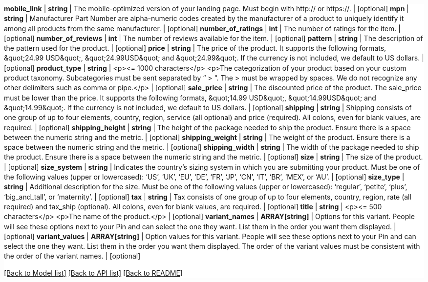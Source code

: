 **mobile_link** | **string** | The mobile-optimized version of your landing page. Must begin with http:// or https://. | [optional] 
**mpn** | **string** | Manufacturer Part Number are alpha-numeric codes created by the manufacturer of a product to uniquely identify it among all products from the same manufacturer. | [optional] 
**number_of_ratings** | **int** | The number of ratings for the item. | [optional] 
**number_of_reviews** | **int** | The number of reviews available for the item. | [optional] 
**pattern** | **string** | The description of the pattern used for the product. | [optional] 
**price** | **string** | The price of the product. It supports the following formats, \&quot;24.99 USD\&quot;, \&quot;24.99USD\&quot; and \&quot;24.99\&quot;. If the currency is not included, we default to US dollars. | [optional] 
**product_type** | **string** | &lt;p&gt;&lt;&#x3D; 1000 characters&lt;/p&gt; &lt;p&gt;The categorization of your product based on your custom product taxonomy. Subcategories must be sent separated by “ &gt; “. The &gt; must be wrapped by spaces. We do not recognize any other delimiters such as comma or pipe.&lt;/p&gt; | [optional] 
**sale_price** | **string** | The discounted price of the product. The sale_price must be lower than the price. It supports the following formats, \&quot;14.99 USD\&quot;, \&quot;14.99USD\&quot; and \&quot;14.99\&quot;. If the currency is not included, we default to US dollars. | [optional] 
**shipping** | **string** | Shipping consists of one group of up to four elements, country, region, service (all optional) and price (required). All colons, even for blank values, are required. | [optional] 
**shipping_height** | **string** | The height of the package needed to ship the product. Ensure there is a space between the numeric string and the metric. | [optional] 
**shipping_weight** | **string** | The weight of the product. Ensure there is a space between the numeric string and the metric. | [optional] 
**shipping_width** | **string** | The width of the package needed to ship the product. Ensure there is a space between the numeric string and the metric. | [optional] 
**size** | **string** | The size of the product. | [optional] 
**size_system** | **string** | Indicates the country’s sizing system in which you are submitting your product. Must be one of the following values (upper or lowercased): ‘US’, ‘UK’, ‘EU’, ‘DE’, ‘FR’, ‘JP’, ‘CN’, ‘IT’, ‘BR’, ‘MEX’, or ‘AU’. | [optional] 
**size_type** | **string** | Additional description for the size. Must be one of the following values (upper or lowercased): ‘regular’, ‘petite’, ‘plus’, ‘big_and_tall’, or ‘maternity’. | [optional] 
**tax** | **string** | Tax consists of one group of up to four elements, country, region, rate (all required) and tax_ship (optional). All colons, even for blank values, are required. | [optional] 
**title** | **string** | &lt;p&gt;&lt;&#x3D; 500 characters&lt;/p&gt; &lt;p&gt;The name of the product.&lt;/p&gt; | [optional] 
**variant_names** | **ARRAY[string]** | Options for this variant. People will see these options next to your Pin and can select the one they want. List them in the order you want them displayed. | [optional] 
**variant_values** | **ARRAY[string]** | Option values for this variant. People will see these options next to your Pin and can select the one they want. List them in the order you want them displayed. The order of the variant values must be consistent with the order of the variant names. | [optional] 

[[Back to Model list]](../README.md#documentation-for-models) [[Back to API list]](../README.md#documentation-for-api-endpoints) [[Back to README]](../README.md)


